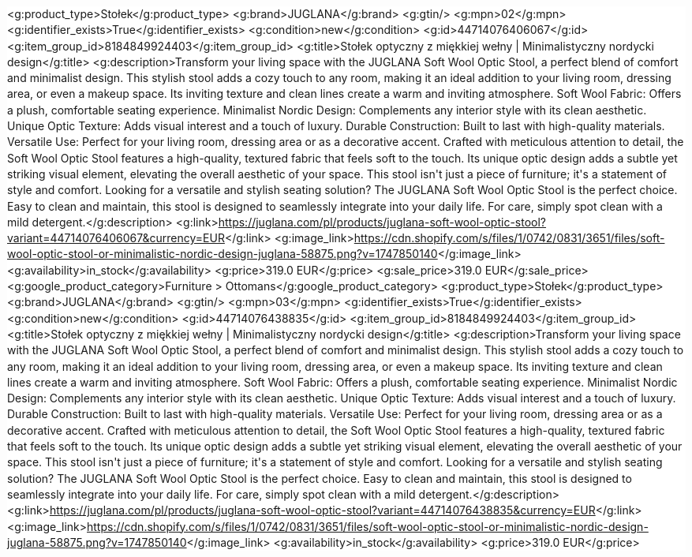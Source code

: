 <g:product_type>Stołek</g:product_type>
<g:brand>JUGLANA</g:brand>
<g:gtin/>
<g:mpn>02</g:mpn>
<g:identifier_exists>True</g:identifier_exists>
<g:condition>new</g:condition>
</item>
<item>
<g:id>44714076406067</g:id>
<g:item_group_id>8184849924403</g:item_group_id>
<g:title>Stołek optyczny z miękkiej wełny | Minimalistyczny nordycki design</g:title>
<g:description>Transform your living space with the JUGLANA Soft Wool Optic Stool, a perfect blend of comfort and minimalist design. This stylish stool adds a cozy touch to any room, making it an ideal addition to your living room, dressing area, or even a makeup space. Its inviting texture and clean lines create a warm and inviting atmosphere. Soft Wool Fabric: Offers a plush, comfortable seating experience. Minimalist Nordic Design: Complements any interior style with its clean aesthetic. Unique Optic Texture: Adds visual interest and a touch of luxury. Durable Construction: Built to last with high-quality materials. Versatile Use: Perfect for your living room, dressing area or as a decorative accent. Crafted with meticulous attention to detail, the Soft Wool Optic Stool features a high-quality, textured fabric that feels soft to the touch. Its unique optic design adds a subtle yet striking visual element, elevating the overall aesthetic of your space. This stool isn't just a piece of furniture; it's a statement of style and comfort. Looking for a versatile and stylish seating solution? The JUGLANA Soft Wool Optic Stool is the perfect choice. Easy to clean and maintain, this stool is designed to seamlessly integrate into your daily life. For care, simply spot clean with a mild detergent.</g:description>
<g:link>https://juglana.com/pl/products/juglana-soft-wool-optic-stool?variant=44714076406067&currency=EUR</g:link>
<g:image_link>https://cdn.shopify.com/s/files/1/0742/0831/3651/files/soft-wool-optic-stool-or-minimalistic-nordic-design-juglana-58875.png?v=1747850140</g:image_link>
<g:availability>in_stock</g:availability>
<g:price>319.0 EUR</g:price>
<g:sale_price>319.0 EUR</g:sale_price>
<g:google_product_category>Furniture > Ottomans</g:google_product_category>
<g:product_type>Stołek</g:product_type>
<g:brand>JUGLANA</g:brand>
<g:gtin/>
<g:mpn>03</g:mpn>
<g:identifier_exists>True</g:identifier_exists>
<g:condition>new</g:condition>
</item>
<item>
<g:id>44714076438835</g:id>
<g:item_group_id>8184849924403</g:item_group_id>
<g:title>Stołek optyczny z miękkiej wełny | Minimalistyczny nordycki design</g:title>
<g:description>Transform your living space with the JUGLANA Soft Wool Optic Stool, a perfect blend of comfort and minimalist design. This stylish stool adds a cozy touch to any room, making it an ideal addition to your living room, dressing area, or even a makeup space. Its inviting texture and clean lines create a warm and inviting atmosphere. Soft Wool Fabric: Offers a plush, comfortable seating experience. Minimalist Nordic Design: Complements any interior style with its clean aesthetic. Unique Optic Texture: Adds visual interest and a touch of luxury. Durable Construction: Built to last with high-quality materials. Versatile Use: Perfect for your living room, dressing area or as a decorative accent. Crafted with meticulous attention to detail, the Soft Wool Optic Stool features a high-quality, textured fabric that feels soft to the touch. Its unique optic design adds a subtle yet striking visual element, elevating the overall aesthetic of your space. This stool isn't just a piece of furniture; it's a statement of style and comfort. Looking for a versatile and stylish seating solution? The JUGLANA Soft Wool Optic Stool is the perfect choice. Easy to clean and maintain, this stool is designed to seamlessly integrate into your daily life. For care, simply spot clean with a mild detergent.</g:description>
<g:link>https://juglana.com/pl/products/juglana-soft-wool-optic-stool?variant=44714076438835&currency=EUR</g:link>
<g:image_link>https://cdn.shopify.com/s/files/1/0742/0831/3651/files/soft-wool-optic-stool-or-minimalistic-nordic-design-juglana-58875.png?v=1747850140</g:image_link>
<g:availability>in_stock</g:availability>
<g:price>319.0 EUR</g:price>